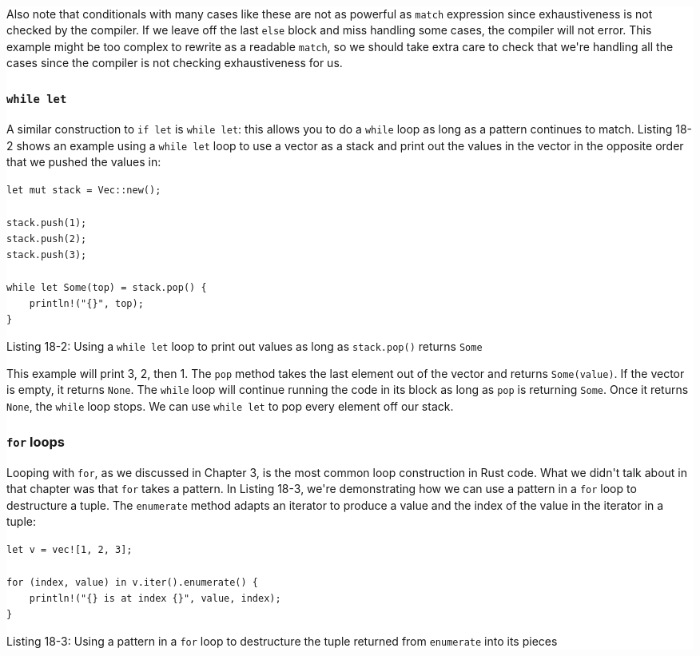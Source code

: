 Also note that conditionals with many cases like these are not as powerful as
`match` expression since exhaustiveness is not checked by the compiler. If we
leave off the last `else` block and miss handling some cases, the compiler will
not error. This example might be too complex to rewrite as a readable `match`,
so we should take extra care to check that we're handling all the cases since
the compiler is not checking exhaustiveness for us.

### `while let`

A similar construction to `if let` is `while let`: this allows you to do a
`while` loop as long as a pattern continues to match. Listing 18-2 shows an
example using a `while let` loop to use a vector as a stack and print out the
values in the vector in the opposite order that we pushed the values in:

```
let mut stack = Vec::new();

stack.push(1);
stack.push(2);
stack.push(3);

while let Some(top) = stack.pop() {
    println!("{}", top);
}
```

Listing 18-2: Using a `while let` loop to print out values as long as
`stack.pop()` returns `Some`

This example will print 3, 2, then 1. The `pop` method takes the last element
out of the vector and returns `Some(value)`. If the vector is empty, it returns
`None`. The `while` loop will continue running the code in its block as long as
`pop` is returning `Some`. Once it returns `None`, the `while` loop stops. We
can use `while let` to pop every element off our stack.

### `for` loops

Looping with `for`, as we discussed in Chapter 3, is the most common loop
construction in Rust code. What we didn't talk about in that chapter was that
`for` takes a pattern. In Listing 18-3, we're demonstrating how we can use a
pattern in a `for` loop to destructure a tuple. The `enumerate` method adapts
an iterator to produce a value and the index of the value in the iterator in a
tuple:

```
let v = vec![1, 2, 3];

for (index, value) in v.iter().enumerate() {
    println!("{} is at index {}", value, index);
}
```

Listing 18-3: Using a pattern in a `for` loop to destructure the tuple returned
from `enumerate` into its pieces
